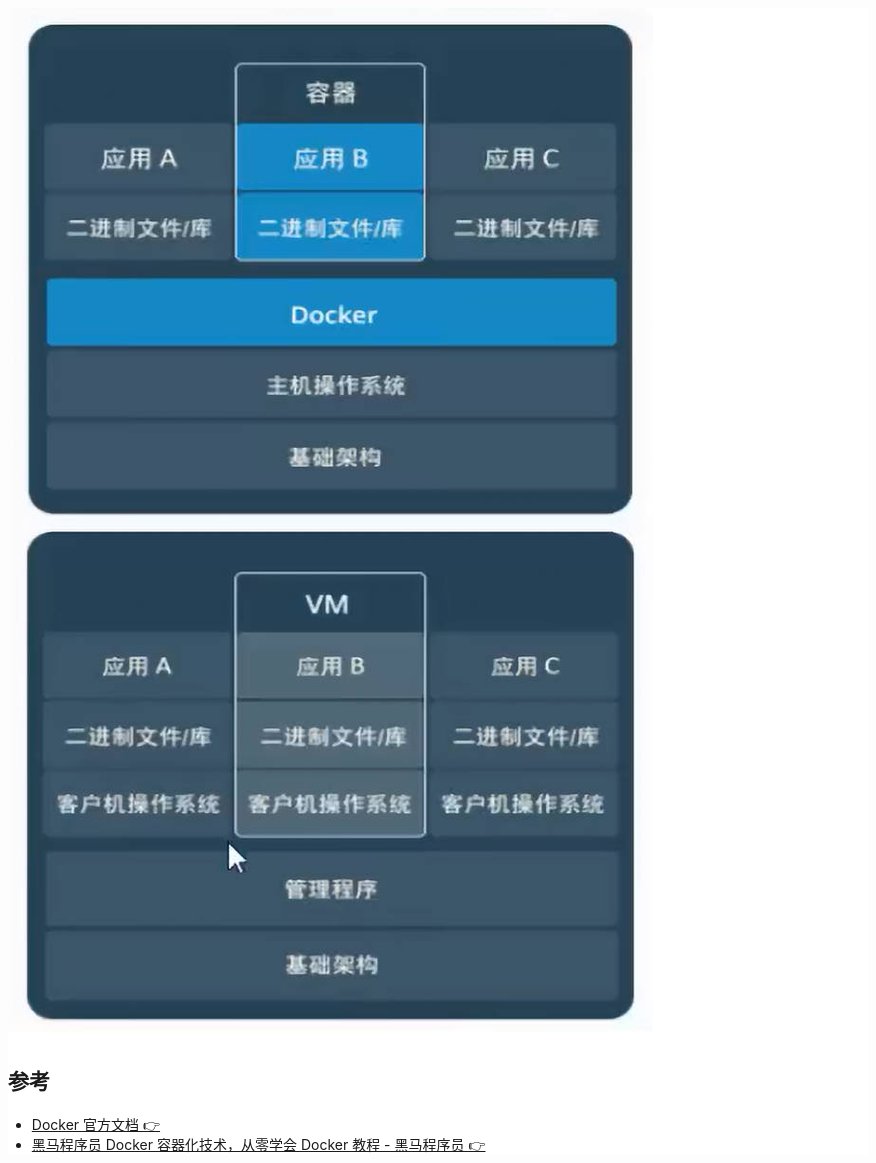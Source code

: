 ![容器架构和虚拟机架构示意图](../../public/images-blog/2025-04-28_16-25-04_docker.jpg)

## 参考

- [Docker 官方文档 👉](https://www.docker.com/)
- [黑马程序员 Docker 容器化技术，从零学会 Docker 教程 - 黑马程序员 👉](https://www.bilibili.com/video/BV1CJ411T7BK/)
